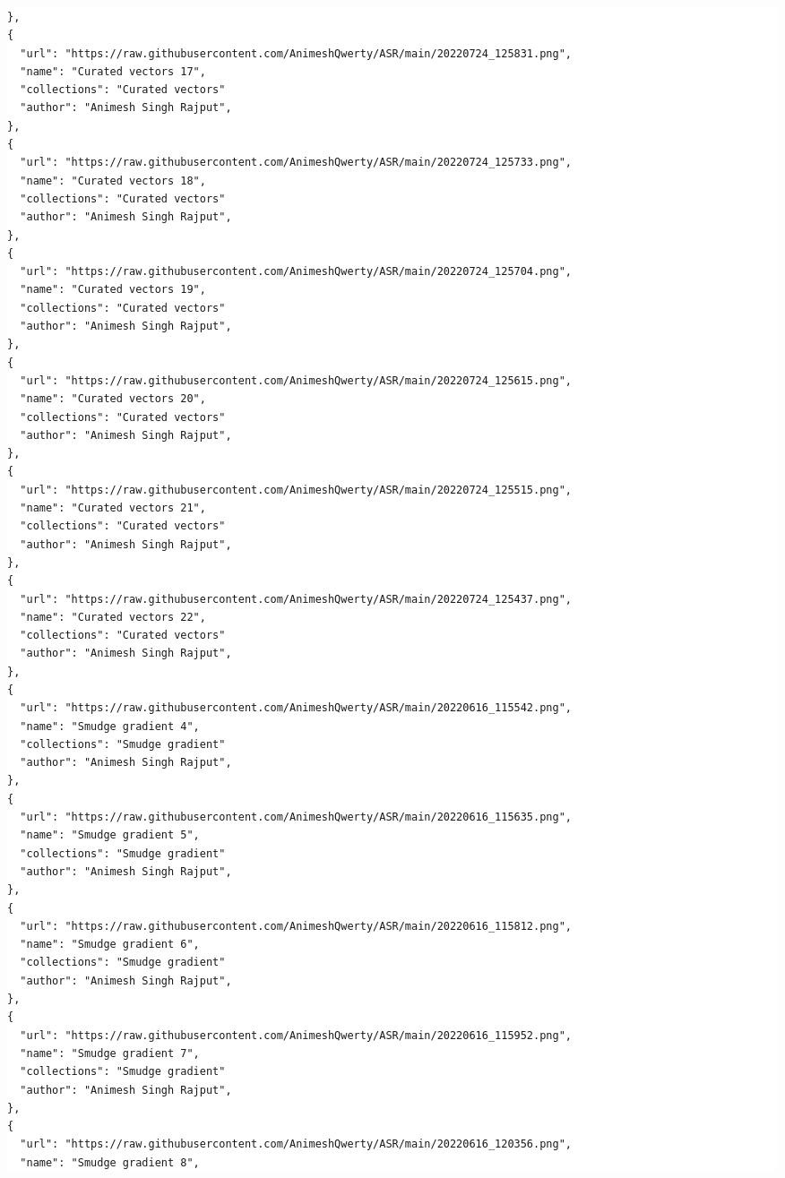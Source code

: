     },
    {
      "url": "https://raw.githubusercontent.com/AnimeshQwerty/ASR/main/20220724_125831.png",
      "name": "Curated vectors 17",
      "collections": "Curated vectors"
      "author": "Animesh Singh Rajput",
    },
    {
      "url": "https://raw.githubusercontent.com/AnimeshQwerty/ASR/main/20220724_125733.png",
      "name": "Curated vectors 18",
      "collections": "Curated vectors"
      "author": "Animesh Singh Rajput",
    },
    {
      "url": "https://raw.githubusercontent.com/AnimeshQwerty/ASR/main/20220724_125704.png",
      "name": "Curated vectors 19",
      "collections": "Curated vectors"
      "author": "Animesh Singh Rajput",
    },
    {
      "url": "https://raw.githubusercontent.com/AnimeshQwerty/ASR/main/20220724_125615.png",
      "name": "Curated vectors 20",
      "collections": "Curated vectors"
      "author": "Animesh Singh Rajput",
    },
    {
      "url": "https://raw.githubusercontent.com/AnimeshQwerty/ASR/main/20220724_125515.png",
      "name": "Curated vectors 21",
      "collections": "Curated vectors"
      "author": "Animesh Singh Rajput",
    },
    {
      "url": "https://raw.githubusercontent.com/AnimeshQwerty/ASR/main/20220724_125437.png",
      "name": "Curated vectors 22",
      "collections": "Curated vectors"
      "author": "Animesh Singh Rajput",
    },
    {
      "url": "https://raw.githubusercontent.com/AnimeshQwerty/ASR/main/20220616_115542.png",
      "name": "Smudge gradient 4",
      "collections": "Smudge gradient"
      "author": "Animesh Singh Rajput",
    },
    {
      "url": "https://raw.githubusercontent.com/AnimeshQwerty/ASR/main/20220616_115635.png",
      "name": "Smudge gradient 5",
      "collections": "Smudge gradient"
      "author": "Animesh Singh Rajput",
    },
    {
      "url": "https://raw.githubusercontent.com/AnimeshQwerty/ASR/main/20220616_115812.png",
      "name": "Smudge gradient 6",
      "collections": "Smudge gradient"
      "author": "Animesh Singh Rajput",
    },
    {
      "url": "https://raw.githubusercontent.com/AnimeshQwerty/ASR/main/20220616_115952.png",
      "name": "Smudge gradient 7",
      "collections": "Smudge gradient"
      "author": "Animesh Singh Rajput",
    },
    {
      "url": "https://raw.githubusercontent.com/AnimeshQwerty/ASR/main/20220616_120356.png",
      "name": "Smudge gradient 8",